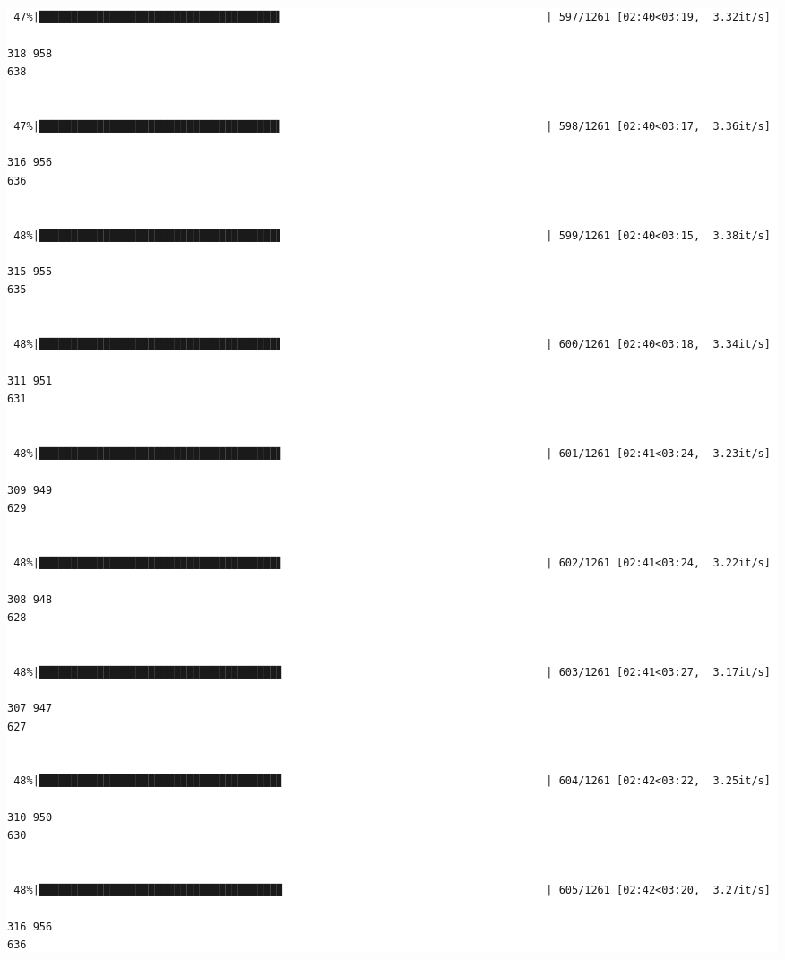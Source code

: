 
     47%|█████████████████████████████████████▍                                         | 597/1261 [02:40<03:19,  3.32it/s]

    318 958
    638
    

     47%|█████████████████████████████████████▍                                         | 598/1261 [02:40<03:17,  3.36it/s]

    316 956
    636
    

     48%|█████████████████████████████████████▌                                         | 599/1261 [02:40<03:15,  3.38it/s]

    315 955
    635
    

     48%|█████████████████████████████████████▌                                         | 600/1261 [02:40<03:18,  3.34it/s]

    311 951
    631
    

     48%|█████████████████████████████████████▋                                         | 601/1261 [02:41<03:24,  3.23it/s]

    309 949
    629
    

     48%|█████████████████████████████████████▋                                         | 602/1261 [02:41<03:24,  3.22it/s]

    308 948
    628
    

     48%|█████████████████████████████████████▊                                         | 603/1261 [02:41<03:27,  3.17it/s]

    307 947
    627
    

     48%|█████████████████████████████████████▊                                         | 604/1261 [02:42<03:22,  3.25it/s]

    310 950
    630
    

     48%|█████████████████████████████████████▉                                         | 605/1261 [02:42<03:20,  3.27it/s]

    316 956
    636
    